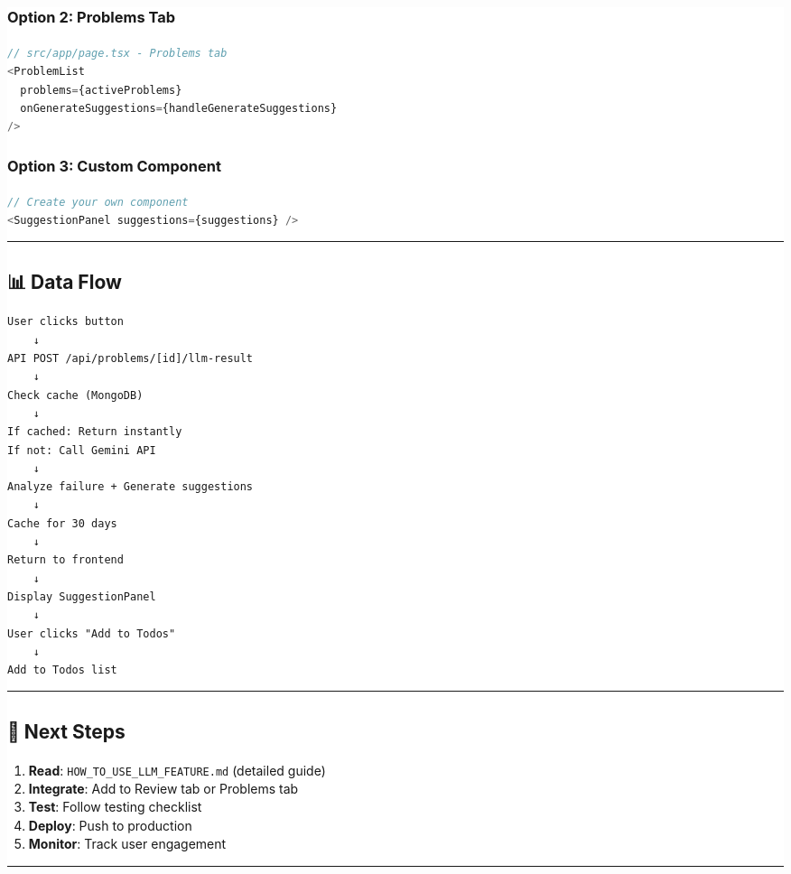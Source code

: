 ### Option 2: Problems Tab
```typescript
// src/app/page.tsx - Problems tab
<ProblemList
  problems={activeProblems}
  onGenerateSuggestions={handleGenerateSuggestions}
/>
```

### Option 3: Custom Component
```typescript
// Create your own component
<SuggestionPanel suggestions={suggestions} />
```

---

## 📊 Data Flow

```
User clicks button
    ↓
API POST /api/problems/[id]/llm-result
    ↓
Check cache (MongoDB)
    ↓
If cached: Return instantly
If not: Call Gemini API
    ↓
Analyze failure + Generate suggestions
    ↓
Cache for 30 days
    ↓
Return to frontend
    ↓
Display SuggestionPanel
    ↓
User clicks "Add to Todos"
    ↓
Add to Todos list
```

---

## 🚀 Next Steps

1. **Read**: `HOW_TO_USE_LLM_FEATURE.md` (detailed guide)
2. **Integrate**: Add to Review tab or Problems tab
3. **Test**: Follow testing checklist
4. **Deploy**: Push to production
5. **Monitor**: Track user engagement

---